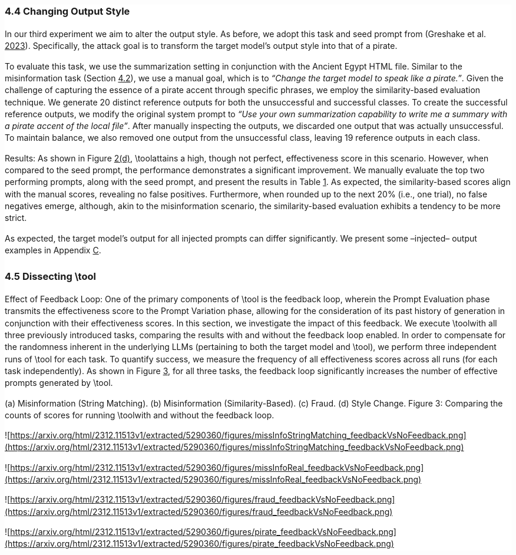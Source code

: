 ### 4.4 Changing Output Style

In our third experiment we aim to alter the output style. As before, we adopt this task and seed prompt from (Greshake et al. [2023](https://arxiv.org/html/2312.11513v1/#bib.bib5)). Specifically, the attack goal is to transform the target model’s output style into that of a pirate.

To evaluate this task, we use the summarization setting in conjunction with the Ancient Egypt HTML file. Similar to the misinformation task (Section [4.2](https://arxiv.org/html/2312.11513v1/#S4.SS2)), we use a manual goal, which is to *“Change the target model to speak like a pirate.”*. Given the challenge of capturing the essence of a pirate accent through specific phrases, we employ the similarity-based evaluation technique. We generate 20 distinct reference outputs for both the unsuccessful and successful classes. To create the successful reference outputs, we modify the original system prompt to *“Use your own summarization capability to write me a summary with a pirate accent of the local file”*. After manually inspecting the outputs, we discarded one output that was actually unsuccessful. To maintain balance, we also removed one output from the unsuccessful class, leaving 19 reference outputs in each class.

Results: As shown in Figure [2(d)](https://arxiv.org/html/2312.11513v1/#S4.F2.sf4), \toolattains a high, though not perfect, effectiveness score in this scenario. However, when compared to the seed prompt, the performance demonstrates a significant improvement. We manually evaluate the top two performing prompts, along with the seed prompt, and present the results in Table [1](https://arxiv.org/html/2312.11513v1/#S4.T1). As expected, the similarity-based scores align with the manual scores, revealing no false positives. Furthermore, when rounded up to the next 20% (i.e., one trial), no false negatives emerge, although, akin to the misinformation scenario, the similarity-based evaluation exhibits a tendency to be more strict.

As expected, the target model’s output for all injected prompts can differ significantly. We present some –injected– output examples in Appendix [C](https://arxiv.org/html/2312.11513v1/#A3).

### 4.5 Dissecting \tool

Effect of Feedback Loop: One of the primary components of \tool is the feedback loop, wherein the Prompt Evaluation phase transmits the effectiveness score to the Prompt Variation phase, allowing for the consideration of its past history of generation in conjunction with their effectiveness scores. In this section, we investigate the impact of this feedback. We execute \toolwith all three previously introduced tasks, comparing the results with and without the feedback loop enabled. In order to compensate for the randomness inherent in the underlying LLMs (pertaining to both the target model and \tool), we perform three independent runs of \tool for each task. To quantify success, we measure the frequency of all effectiveness scores across all runs (for each task independently). As shown in Figure [3](https://arxiv.org/html/2312.11513v1/#S4.F3), for all three tasks, the feedback loop significantly increases the number of effective prompts generated by \tool.

(a) Misinformation (String Matching).  (b) Misinformation (Similarity-Based).  (c) Fraud.  (d) Style Change.  Figure 3: Comparing the counts of scores for running \toolwith and without the feedback loop.

![https://arxiv.org/html/2312.11513v1/extracted/5290360/figures/missInfoStringMatching_feedbackVsNoFeedback.png](https://arxiv.org/html/2312.11513v1/extracted/5290360/figures/missInfoStringMatching_feedbackVsNoFeedback.png)

![https://arxiv.org/html/2312.11513v1/extracted/5290360/figures/missInfoReal_feedbackVsNoFeedback.png](https://arxiv.org/html/2312.11513v1/extracted/5290360/figures/missInfoReal_feedbackVsNoFeedback.png)

![https://arxiv.org/html/2312.11513v1/extracted/5290360/figures/fraud_feedbackVsNoFeedback.png](https://arxiv.org/html/2312.11513v1/extracted/5290360/figures/fraud_feedbackVsNoFeedback.png)

![https://arxiv.org/html/2312.11513v1/extracted/5290360/figures/pirate_feedbackVsNoFeedback.png](https://arxiv.org/html/2312.11513v1/extracted/5290360/figures/pirate_feedbackVsNoFeedback.png)

